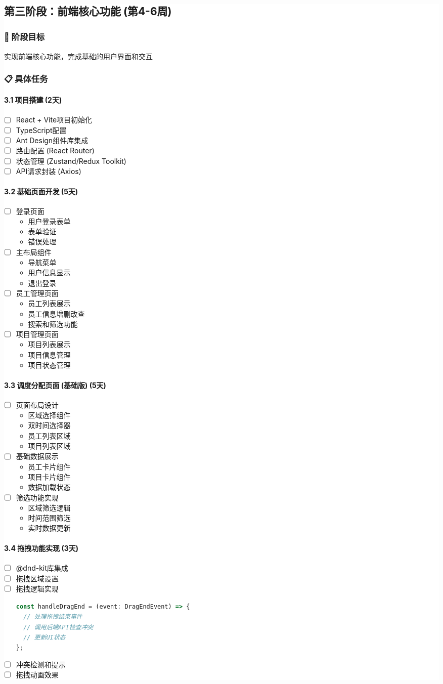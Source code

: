 ## 第三阶段：前端核心功能 (第4-6周)

### 🎯 阶段目标
实现前端核心功能，完成基础的用户界面和交互

### 📋 具体任务

#### 3.1 项目搭建 (2天)
- [ ] React + Vite项目初始化
- [ ] TypeScript配置
- [ ] Ant Design组件库集成
- [ ] 路由配置 (React Router)
- [ ] 状态管理 (Zustand/Redux Toolkit)
- [ ] API请求封装 (Axios)

#### 3.2 基础页面开发 (5天)
- [ ] 登录页面
  - 用户登录表单
  - 表单验证
  - 错误处理
- [ ] 主布局组件
  - 导航菜单
  - 用户信息显示
  - 退出登录
- [ ] 员工管理页面
  - 员工列表展示
  - 员工信息增删改查
  - 搜索和筛选功能
- [ ] 项目管理页面
  - 项目列表展示
  - 项目信息管理
  - 项目状态管理

#### 3.3 调度分配页面 (基础版) (5天)
- [ ] 页面布局设计
  - 区域选择组件
  - 双时间选择器
  - 员工列表区域
  - 项目列表区域
- [ ] 基础数据展示
  - 员工卡片组件
  - 项目卡片组件
  - 数据加载状态
- [ ] 筛选功能实现
  - 区域筛选逻辑
  - 时间范围筛选
  - 实时数据更新

#### 3.4 拖拽功能实现 (3天)
- [ ] @dnd-kit库集成
- [ ] 拖拽区域设置
- [ ] 拖拽逻辑实现
  ```typescript
  const handleDragEnd = (event: DragEndEvent) => {
    // 处理拖拽结束事件
    // 调用后端API检查冲突
    // 更新UI状态
  };
  ```
- [ ] 冲突检测和提示
- [ ] 拖拽动画效果
